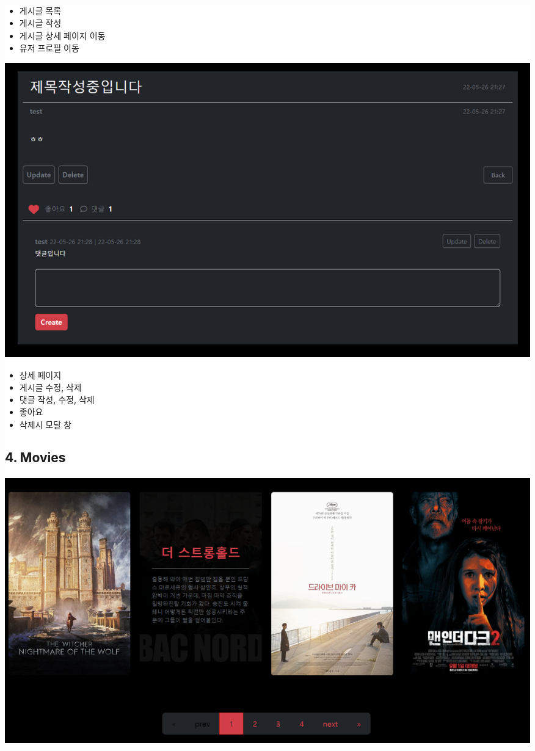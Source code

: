 - 게시글 목록
- 게시글 작성
- 게시글 상세 페이지 이동
- 유저 프로필 이동

![image-20220526212812424](README.assets/image-20220526212812424.png)

- 상세 페이지
- 게시글 수정, 삭제
- 댓글 작성, 수정, 삭제
- 좋아요
- 삭제시 모달 창

## 4. Movies

![image-20220526212954417](README.assets/image-20220526212954417.png)
